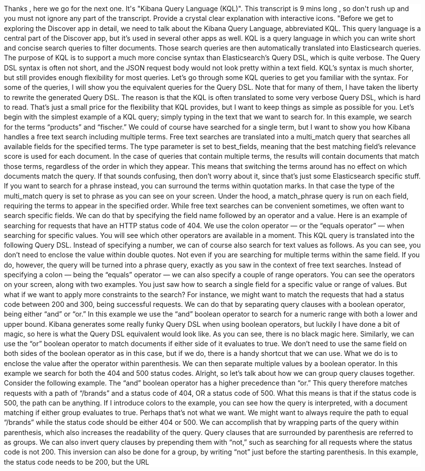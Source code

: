 Thanks , here we go for the next one. It's "Kibana Query Language (KQL)". This transcript is 9 mins long , so don't rush up and you must not ignore any part of the transcript. Provide a crystal clear explanation with interactive icons. "Before we get to exploring the Discover app in detail, we need to talk about the Kibana Query Language, abbreviated KQL. This query language is a central part of the Discover app, but it’s used in several other apps as well. KQL is a query language in which you can write short and concise search queries to filter documents. Those search queries are then automatically translated into Elasticsearch queries. The purpose of KQL is to support a much more concise syntax than Elasticsearch’s Query DSL, which is quite verbose. The Query DSL syntax is often not short, and the JSON request body would not look pretty within a text field. KQL’s syntax is much shorter, but still provides enough flexibility for most queries. Let’s go through some KQL queries to get you familiar with the syntax. For some of the queries, I will show you the equivalent queries for the Query DSL. Note that for many of them, I have taken the liberty to rewrite the generated Query DSL. The reason is that the KQL is often translated to some very verbose Query DSL, which is hard to read. That’s just a small price for the flexibility that KQL provides, but I want to keep things as simple as possible for you. Let’s begin with the simplest example of a KQL query; simply typing in the text that we want to search for. In this example, we search for the terms “products” and “fischer.” We could of course have searched for a single term, but I want to show you how Kibana handles a free text search including multiple terms. Free text searches are translated into a multi\_match query that searches all available fields for the specified terms. The type parameter is set to best\_fields, meaning that the best matching field’s relevance score is used for each document. In the case of queries that contain multiple terms, the results will contain documents that match those terms, regardless of the order in which they appear. This means that switching the terms around has no effect on which documents match the query. If that sounds confusing, then don’t worry about it, since that’s just some Elasticsearch specific stuff. If you want to search for a phrase instead, you can surround the terms within quotation marks. In that case the type of the multi\_match query is set to phrase as you can see on your screen. Under the hood, a match\_phrase query is run on each field, requiring the terms to appear in the specified order. While free text searches can be convenient sometimes, we often want to search specific fields. We can do that by specifying the field name followed by an operator and a value. Here is an example of searching for requests that have an HTTP status code of 404. We use the colon operator — or the “equals operator” — when searching for specific values. You will see which other operators are available in a moment. This KQL query is translated into the following Query DSL. Instead of specifying a number, we can of course also search for text values as follows. As you can see, you don’t need to enclose the value within double quotes. Not even if you are searching for multiple terms within the same field. If you do, however, the query will be turned into a phrase query, exactly as you saw in the context of free text searches. Instead of specifying a colon — being the “equals” operator — we can also specify a couple of range operators. You can see the operators on your screen, along with two examples. You just saw how to search a single field for a specific value or range of values. But what if we want to apply more constraints to the search? For instance, we might want to match the requests that had a status code between 200 and 300, being successful requests. We can do that by separating query clauses with a boolean operator, being either “and” or “or.” In this example we use the “and” boolean operator to search for a numeric range with both a lower and upper bound. Kibana generates some really funky Query DSL when using boolean operators, but luckily I have done a bit of magic, so here is what the Query DSL equivalent would look like. As you can see, there is no black magic here. Similarly, we can use the “or” boolean operator to match documents if either side of it evaluates to true. We don’t need to use the same field on both sides of the boolean operator as in this case, but if we do, there is a handy shortcut that we can use. What we do is to enclose the value after the operator within parenthesis. We can then separate multiple values by a boolean operator. In this example we search for both the 404 and 500 status codes. Alright, so let’s talk about how we can group query clauses together. Consider the following example. The “and” boolean operator has a higher precedence than “or.” This query therefore matches requests with a path of “/brands” and a status code of 404, OR a status code of 500. What this means is that if the status code is 500, the path can be anything. If I introduce colors to the example, you can see how the query is interpreted, with a document matching if either group evaluates to true. Perhaps that’s not what we want. We might want to always require the path to equal “/brands” while the status code should be either 404 or 500. We can accomplish that by wrapping parts of the query within parenthesis, which also increases the readability of the query. Query clauses that are surrounded by parenthesis are referred to as groups. We can also invert query clauses by prepending them with “not,” such as searching for all requests where the status code is not 200. This inversion can also be done for a group, by writing “not” just before the starting parenthesis. In this example, the status code needs to be 200, but the URL